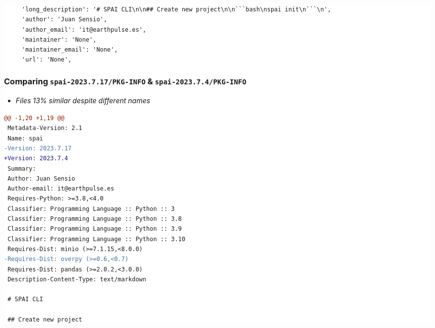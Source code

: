 ```diff
     'long_description': '# SPAI CLI\n\n## Create new project\n\n```bash\nspai init\n```\n',
     'author': 'Juan Sensio',
     'author_email': 'it@earthpulse.es',
     'maintainer': 'None',
     'maintainer_email': 'None',
     'url': 'None',
```

### Comparing `spai-2023.7.17/PKG-INFO` & `spai-2023.7.4/PKG-INFO`

 * *Files 13% similar despite different names*

```diff
@@ -1,20 +1,19 @@
 Metadata-Version: 2.1
 Name: spai
-Version: 2023.7.17
+Version: 2023.7.4
 Summary: 
 Author: Juan Sensio
 Author-email: it@earthpulse.es
 Requires-Python: >=3.8,<4.0
 Classifier: Programming Language :: Python :: 3
 Classifier: Programming Language :: Python :: 3.8
 Classifier: Programming Language :: Python :: 3.9
 Classifier: Programming Language :: Python :: 3.10
 Requires-Dist: minio (>=7.1.15,<8.0.0)
-Requires-Dist: overpy (>=0.6,<0.7)
 Requires-Dist: pandas (>=2.0.2,<3.0.0)
 Description-Content-Type: text/markdown
 
 # SPAI CLI
 
 ## Create new project
```

